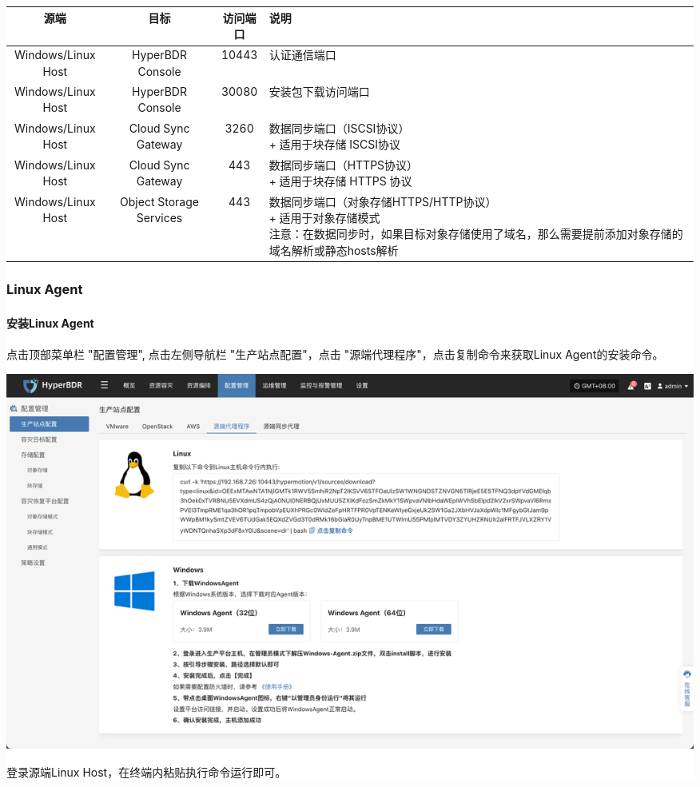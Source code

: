 | **源端**             | **目标**                  | **访问端口** | **说明**                                                                                           |
|:--------------------:|:-------------------------:|:------------:|:-------------------------------------------------------------------------------------------------|
| Windows/Linux Host   | HyperBDR Console          | 10443        | 认证通信端口                                                                                      |
| Windows/Linux Host   | HyperBDR Console          | 30080        | 安装包下载访问端口                                                                                |
| Windows/Linux Host   | Cloud Sync Gateway        | 3260         | 数据同步端口（ISCSI协议）<br>+ 适用于块存储 ISCSI协议                                             |
| Windows/Linux Host   | Cloud Sync Gateway        | 443          | 数据同步端口（HTTPS协议）<br>+ 适用于块存储 HTTPS 协议                                           |
| Windows/Linux Host   | Object Storage Services   | 443          | 数据同步端口（对象存储HTTPS/HTTP协议）<br>+ 适用于对象存储模式<br>注意：在数据同步时，如果目标对象存储使用了域名，那么需要提前添加对象存储的域名解析或静态hosts解析 |

### **Linux Agent**

#### **安装Linux Agent**

点击顶部菜单栏 "配置管理", 点击左侧导航栏 "生产站点配置"，点击 "源端代理程序"，点击复制命令来获取Linux Agent的安装命令。

![](./images/productionsiteconfiguration-sourceagent-1.png)

登录源端Linux Host，在终端内粘贴执行命令运行即可。
